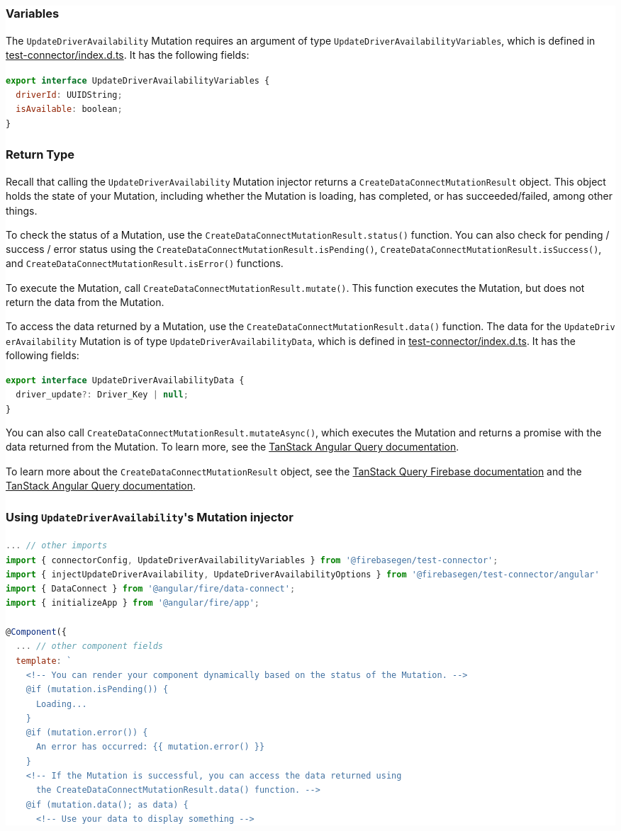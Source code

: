 ### Variables
The `UpdateDriverAvailability` Mutation requires an argument of type `UpdateDriverAvailabilityVariables`, which is defined in [test-connector/index.d.ts](../index.d.ts). It has the following fields:

```javascript
export interface UpdateDriverAvailabilityVariables {
  driverId: UUIDString;
  isAvailable: boolean;
}
```
### Return Type
Recall that calling the `UpdateDriverAvailability` Mutation injector returns a `CreateDataConnectMutationResult` object. This object holds the state of your Mutation, including whether the Mutation is loading, has completed, or has succeeded/failed, among other things.

To check the status of a Mutation, use the `CreateDataConnectMutationResult.status()` function. You can also check for pending / success / error status using the `CreateDataConnectMutationResult.isPending()`, `CreateDataConnectMutationResult.isSuccess()`, and `CreateDataConnectMutationResult.isError()` functions.

To execute the Mutation, call `CreateDataConnectMutationResult.mutate()`. This function executes the Mutation, but does not return the data from the Mutation. 

To access the data returned by a Mutation, use the `CreateDataConnectMutationResult.data()` function. The data for the `UpdateDriverAvailability` Mutation is of type `UpdateDriverAvailabilityData`, which is defined in [test-connector/index.d.ts](../index.d.ts). It has the following fields:
```javascript
export interface UpdateDriverAvailabilityData {
  driver_update?: Driver_Key | null;
}
```

You can also call `CreateDataConnectMutationResult.mutateAsync()`, which executes the Mutation and returns a promise with the data returned from the Mutation. To learn more, see the [TanStack Angular Query documentation](https://tanstack.com/query/latest/docs/framework/angular/guides/mutations#promises).

To learn more about the `CreateDataConnectMutationResult` object, see the [TanStack Query Firebase documentation](https://docs.page/invertase/tanstack-query-firebase/angular/data-connect/functions/injectDataConnectMutation) and the [TanStack Angular Query documentation](https://tanstack.com/query/v5/docs/framework/angular/reference/functions/injectmutation).

### Using `UpdateDriverAvailability`'s Mutation injector

```javascript
... // other imports
import { connectorConfig, UpdateDriverAvailabilityVariables } from '@firebasegen/test-connector';
import { injectUpdateDriverAvailability, UpdateDriverAvailabilityOptions } from '@firebasegen/test-connector/angular'
import { DataConnect } from '@angular/fire/data-connect';
import { initializeApp } from '@angular/fire/app';

@Component({
  ... // other component fields
  template: `
    <!-- You can render your component dynamically based on the status of the Mutation. -->
    @if (mutation.isPending()) {
      Loading...
    }
    @if (mutation.error()) {
      An error has occurred: {{ mutation.error() }}
    }
    <!-- If the Mutation is successful, you can access the data returned using
      the CreateDataConnectMutationResult.data() function. -->
    @if (mutation.data(); as data) {
      <!-- Use your data to display something -->
```